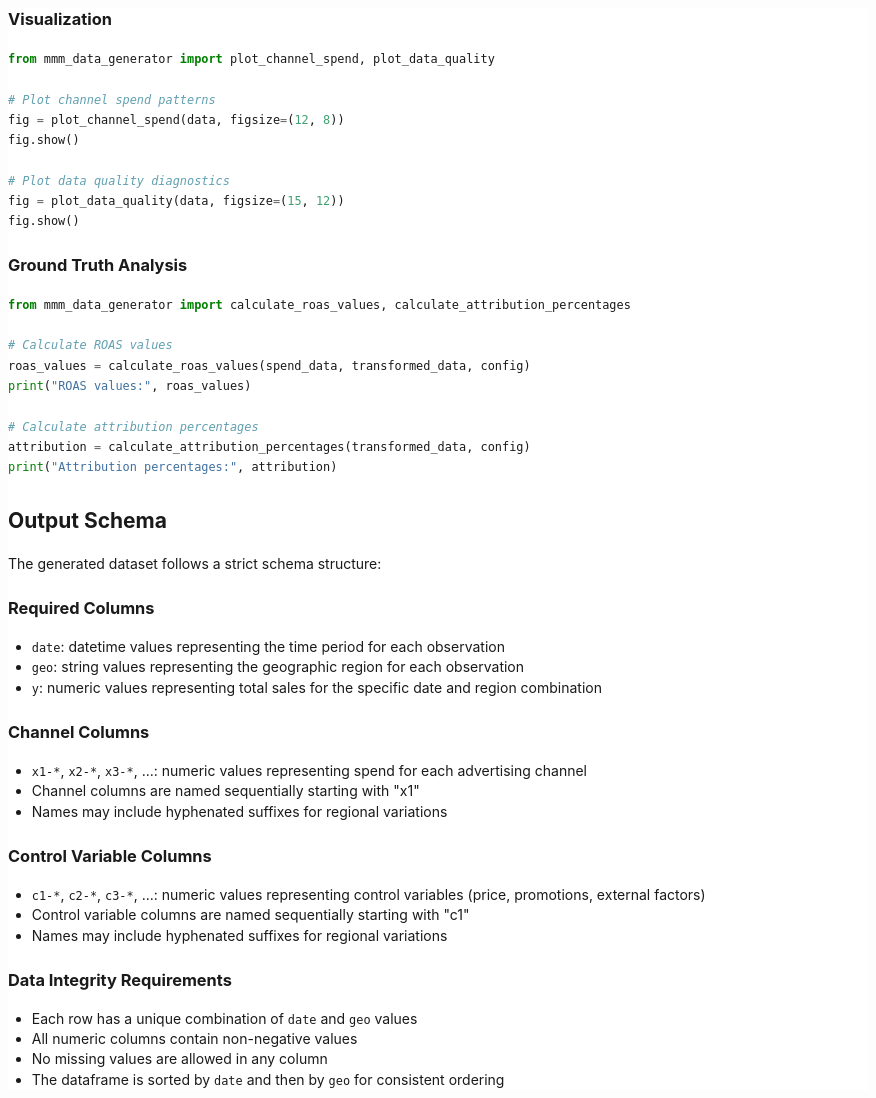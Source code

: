 ### Visualization

```python
from mmm_data_generator import plot_channel_spend, plot_data_quality

# Plot channel spend patterns
fig = plot_channel_spend(data, figsize=(12, 8))
fig.show()

# Plot data quality diagnostics
fig = plot_data_quality(data, figsize=(15, 12))
fig.show()
```

### Ground Truth Analysis

```python
from mmm_data_generator import calculate_roas_values, calculate_attribution_percentages

# Calculate ROAS values
roas_values = calculate_roas_values(spend_data, transformed_data, config)
print("ROAS values:", roas_values)

# Calculate attribution percentages
attribution = calculate_attribution_percentages(transformed_data, config)
print("Attribution percentages:", attribution)
```

## Output Schema

The generated dataset follows a strict schema structure:

### Required Columns
- `date`: datetime values representing the time period for each observation
- `geo`: string values representing the geographic region for each observation  
- `y`: numeric values representing total sales for the specific date and region combination

### Channel Columns
- `x1-*`, `x2-*`, `x3-*`, ...: numeric values representing spend for each advertising channel
- Channel columns are named sequentially starting with "x1"
- Names may include hyphenated suffixes for regional variations

### Control Variable Columns
- `c1-*`, `c2-*`, `c3-*`, ...: numeric values representing control variables (price, promotions, external factors)
- Control variable columns are named sequentially starting with "c1"
- Names may include hyphenated suffixes for regional variations

### Data Integrity Requirements
- Each row has a unique combination of `date` and `geo` values
- All numeric columns contain non-negative values
- No missing values are allowed in any column
- The dataframe is sorted by `date` and then by `geo` for consistent ordering
